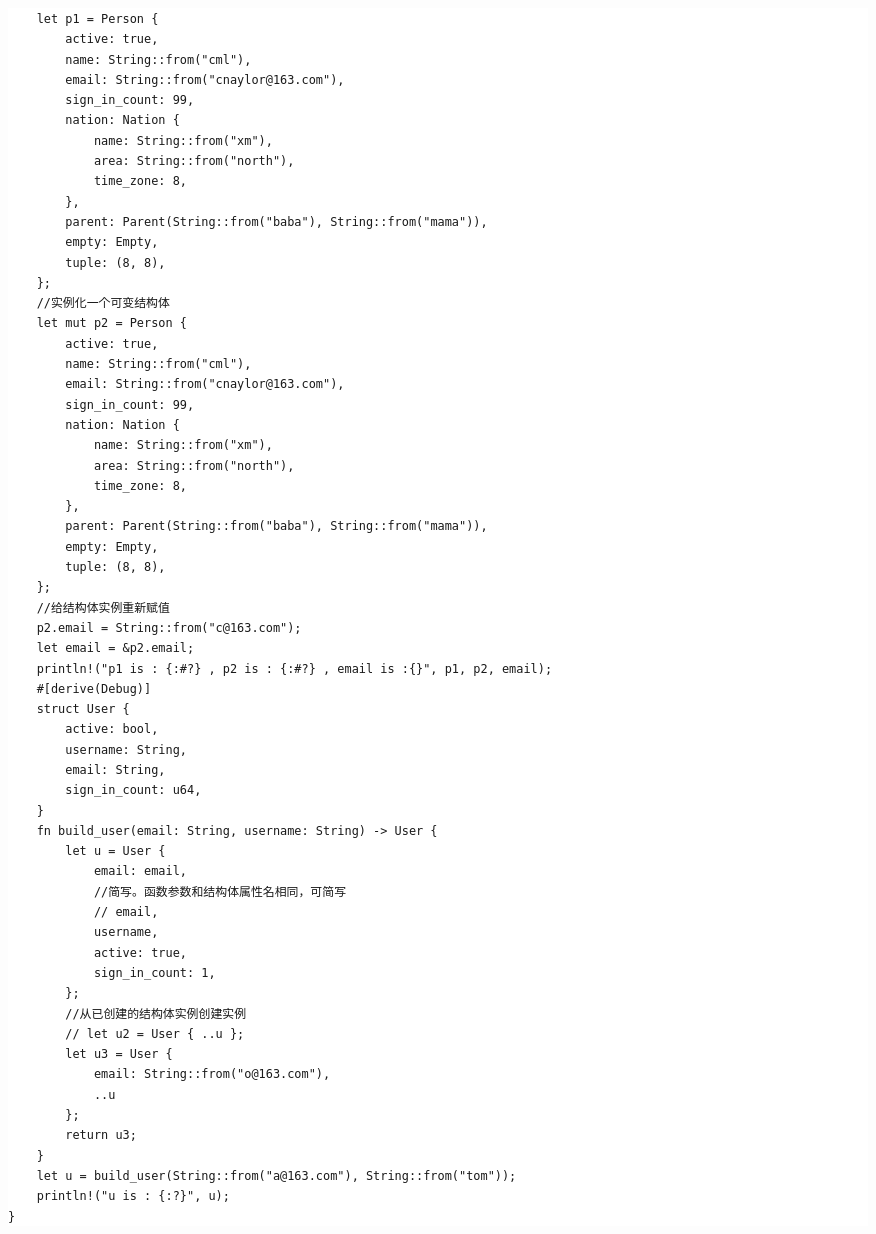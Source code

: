 ~~~
    let p1 = Person {
        active: true,
        name: String::from("cml"),
        email: String::from("cnaylor@163.com"),
        sign_in_count: 99,
        nation: Nation {
            name: String::from("xm"),
            area: String::from("north"),
            time_zone: 8,
        },
        parent: Parent(String::from("baba"), String::from("mama")),
        empty: Empty,
        tuple: (8, 8),
    };
    //实例化一个可变结构体
    let mut p2 = Person {
        active: true,
        name: String::from("cml"),
        email: String::from("cnaylor@163.com"),
        sign_in_count: 99,
        nation: Nation {
            name: String::from("xm"),
            area: String::from("north"),
            time_zone: 8,
        },
        parent: Parent(String::from("baba"), String::from("mama")),
        empty: Empty,
        tuple: (8, 8),
    };
    //给结构体实例重新赋值
    p2.email = String::from("c@163.com");
    let email = &p2.email;
    println!("p1 is : {:#?} , p2 is : {:#?} , email is :{}", p1, p2, email);
    #[derive(Debug)]
    struct User {
        active: bool,
        username: String,
        email: String,
        sign_in_count: u64,
    }
    fn build_user(email: String, username: String) -> User {
        let u = User {
            email: email,
            //简写。函数参数和结构体属性名相同，可简写
            // email,
            username,
            active: true,
            sign_in_count: 1,
        };
        //从已创建的结构体实例创建实例
        // let u2 = User { ..u };
        let u3 = User {
            email: String::from("o@163.com"),
            ..u
        };
        return u3;
    }
    let u = build_user(String::from("a@163.com"), String::from("tom"));
    println!("u is : {:?}", u);
}

~~~
